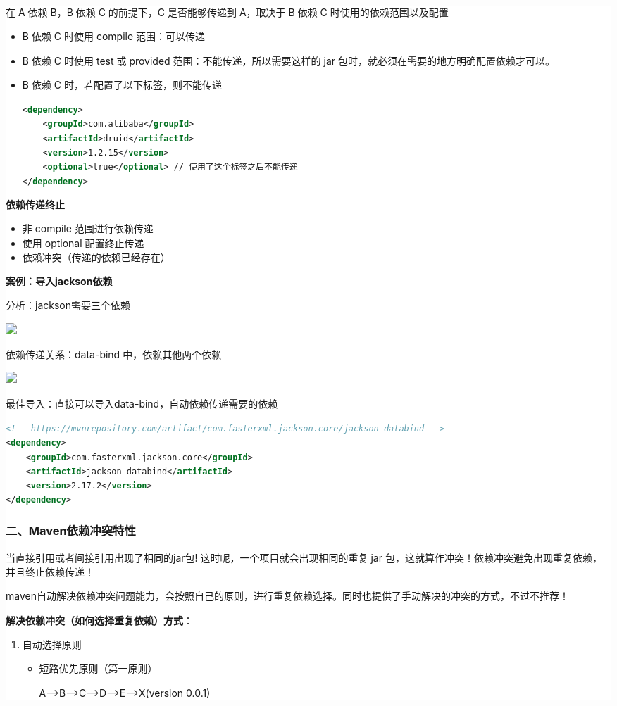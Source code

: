在 A 依赖 B，B 依赖 C 的前提下，C 是否能够传递到 A，取决于 B 依赖 C 时使用的依赖范围以及配置

- B 依赖 C 时使用 compile 范围：可以传递

- B 依赖 C 时使用 test 或 provided 范围：不能传递，所以需要这样的 jar 包时，就必须在需要的地方明确配置依赖才可以。

- B 依赖 C 时，若配置了以下标签，则不能传递

  ```xml
  <dependency>
      <groupId>com.alibaba</groupId>
      <artifactId>druid</artifactId>
      <version>1.2.15</version>
      <optional>true</optional> // 使用了这个标签之后不能传递
  </dependency>
  ```

**依赖传递终止**

-   非 compile 范围进行依赖传递
-   使用 optional 配置终止传递
-   依赖冲突（传递的依赖已经存在）

**案例：导入jackson依赖**

分析：jackson需要三个依赖

![](https://gitee.com/the-sherry/picture/raw/master/typora/202507262050530.png)

依赖传递关系：data-bind 中，依赖其他两个依赖

![](https://gitee.com/the-sherry/picture/raw/master/typora/202507262051856.png)

最佳导入：直接可以导入data-bind，自动依赖传递需要的依赖

```xml
<!-- https://mvnrepository.com/artifact/com.fasterxml.jackson.core/jackson-databind -->
<dependency>
    <groupId>com.fasterxml.jackson.core</groupId>
    <artifactId>jackson-databind</artifactId>
    <version>2.17.2</version>
</dependency>
```



### 二、Maven依赖冲突特性

当直接引用或者间接引用出现了相同的jar包! 这时呢，一个项目就会出现相同的重复 jar 包，这就算作冲突！依赖冲突避免出现重复依赖，并且终止依赖传递！

maven自动解决依赖冲突问题能力，会按照自己的原则，进行重复依赖选择。同时也提供了手动解决的冲突的方式，不过不推荐！

**解决依赖冲突（如何选择重复依赖）方式**：

1. 自动选择原则

   - 短路优先原则（第一原则）

     A—>B—>C—>D—>E—>X(version 0.0.1)
